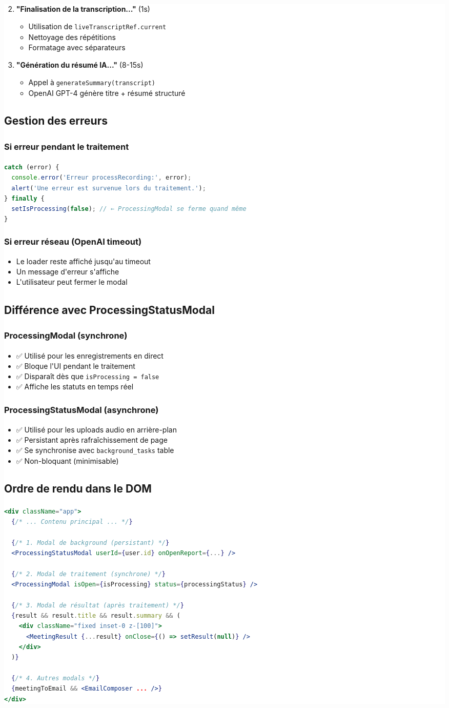 2. **"Finalisation de la transcription..."** (1s)
   - Utilisation de `liveTranscriptRef.current`
   - Nettoyage des répétitions
   - Formatage avec séparateurs

3. **"Génération du résumé IA..."** (8-15s)
   - Appel à `generateSummary(transcript)`
   - OpenAI GPT-4 génère titre + résumé structuré

## Gestion des erreurs

### Si erreur pendant le traitement
```typescript
catch (error) {
  console.error('Erreur processRecording:', error);
  alert('Une erreur est survenue lors du traitement.');
} finally {
  setIsProcessing(false); // ← ProcessingModal se ferme quand même
}
```

### Si erreur réseau (OpenAI timeout)
- Le loader reste affiché jusqu'au timeout
- Un message d'erreur s'affiche
- L'utilisateur peut fermer le modal

## Différence avec ProcessingStatusModal

### ProcessingModal (synchrone)
- ✅ Utilisé pour les enregistrements en direct
- ✅ Bloque l'UI pendant le traitement
- ✅ Disparaît dès que `isProcessing = false`
- ✅ Affiche les statuts en temps réel

### ProcessingStatusModal (asynchrone)
- ✅ Utilisé pour les uploads audio en arrière-plan
- ✅ Persistant après rafraîchissement de page
- ✅ Se synchronise avec `background_tasks` table
- ✅ Non-bloquant (minimisable)

## Ordre de rendu dans le DOM

```jsx
<div className="app">
  {/* ... Contenu principal ... */}

  {/* 1. Modal de background (persistant) */}
  <ProcessingStatusModal userId={user.id} onOpenReport={...} />

  {/* 2. Modal de traitement (synchrone) */}
  <ProcessingModal isOpen={isProcessing} status={processingStatus} />

  {/* 3. Modal de résultat (après traitement) */}
  {result && result.title && result.summary && (
    <div className="fixed inset-0 z-[100]">
      <MeetingResult {...result} onClose={() => setResult(null)} />
    </div>
  )}

  {/* 4. Autres modals */}
  {meetingToEmail && <EmailComposer ... />}
</div>
```
